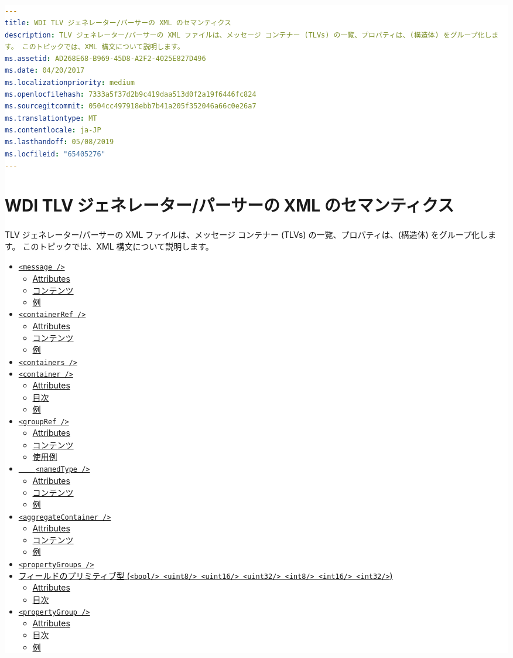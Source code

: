 ```yaml
---
title: WDI TLV ジェネレーター/パーサーの XML のセマンティクス
description: TLV ジェネレーター/パーサーの XML ファイルは、メッセージ コンテナー (TLVs) の一覧、プロパティは、(構造体) をグループ化します。 このトピックでは、XML 構文について説明します。
ms.assetid: AD268E68-B969-45D8-A2F2-4025E827D496
ms.date: 04/20/2017
ms.localizationpriority: medium
ms.openlocfilehash: 7333a5f37d2b9c419daa513d0f2a19f6446fc824
ms.sourcegitcommit: 0504cc497918ebb7b41a205f352046a66c0e26a7
ms.translationtype: MT
ms.contentlocale: ja-JP
ms.lasthandoff: 05/08/2019
ms.locfileid: "65405276"
---
```

# <a name="wdi-tlv-generatorparser-xml-semantics"></a>WDI TLV ジェネレーター/パーサーの XML のセマンティクス


TLV ジェネレーター/パーサーの XML ファイルは、メッセージ コンテナー (TLVs) の一覧、プロパティは、(構造体) をグループ化します。 このトピックでは、XML 構文について説明します。

-   [`<message />`](#message-)
    -   [Attributes](#attributes)
    -   [コンテンツ](#content)
    -   [例](#example)
-   [`<containerRef />`](#containerref-)
    -   [Attributes](#attributes)
    -   [コンテンツ](#content)
    -   [例](#example)
-   [`<containers />`](#containers-)
-   [`<container />`](#container-)
    -   [Attributes](#attributes)
    -   [目次](#contents)
    -   [例](#example)
-   [`<groupRef />`](#groupref-)
    -   [Attributes](#attributes)
    -   [コンテンツ](#content)
    -   [使用例](#examples)
-   [`    <namedType />`](#namedtype-)
    -   [Attributes](#attributes)
    -   [コンテンツ](#content)
    -   [例](#example)
-   [`<aggregateContainer />`](#aggregatecontainer-)
    -   [Attributes](#attributes)
    -   [コンテンツ](#content)
    -   [例](#example)
-   [`<propertyGroups />`](#propertygroups-)
-   [フィールドのプリミティブ型 (`<bool/> <uint8/> <uint16/> <uint32/> <int8/> <int16/> <int32/>`)](#primitive-field-types-bool-uint8-uint16-uint32-int8-int16-int32)
    -   [Attributes](#attributes)
    -   [目次](#contents)
-   [`<propertyGroup />`](#propertygroup-)
    -   [Attributes](#attributes)
    -   [目次](#contents)
    -   [例](#example)
